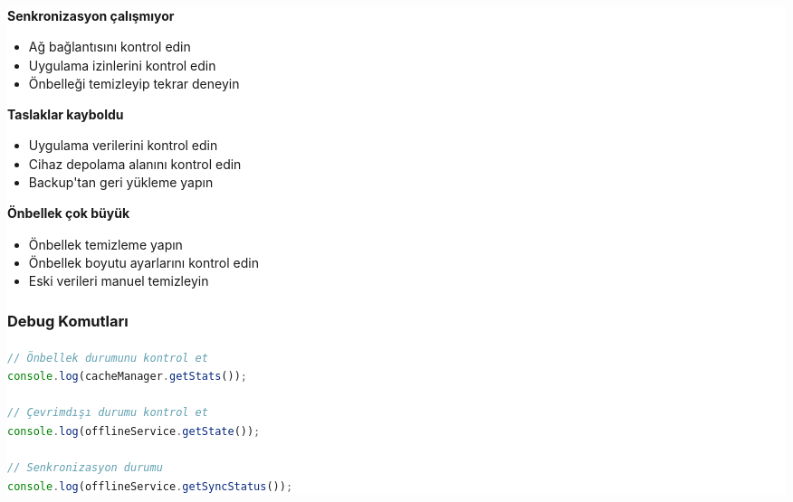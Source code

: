 **Senkronizasyon çalışmıyor**
- Ağ bağlantısını kontrol edin
- Uygulama izinlerini kontrol edin
- Önbelleği temizleyip tekrar deneyin

**Taslaklar kayboldu**
- Uygulama verilerini kontrol edin
- Cihaz depolama alanını kontrol edin
- Backup'tan geri yükleme yapın

**Önbellek çok büyük**
- Önbellek temizleme yapın
- Önbellek boyutu ayarlarını kontrol edin
- Eski verileri manuel temizleyin

### Debug Komutları

```typescript
// Önbellek durumunu kontrol et
console.log(cacheManager.getStats());

// Çevrimdışı durumu kontrol et
console.log(offlineService.getState());

// Senkronizasyon durumu
console.log(offlineService.getSyncStatus());
```